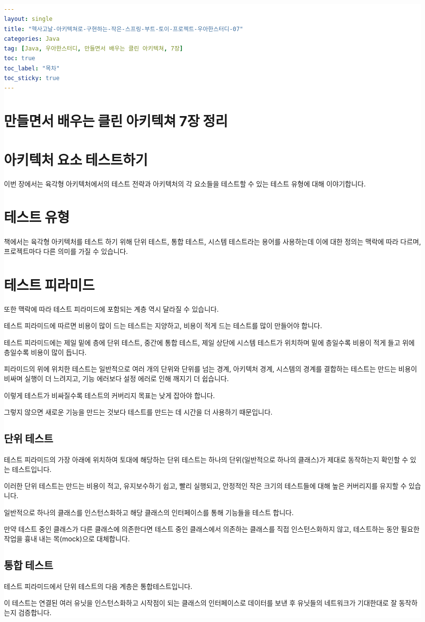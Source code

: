```yaml
---
layout: single
title: "헥사고날-아키텍쳐로-구현하는-작은-스프링-부트-토이-프로젝트-우아한스터디-07"
categories: Java
tag: [Java, 우아한스터디, 만들면서 배우는 클린 아키텍쳐, 7장]
toc: true
toc_label: "목차"
toc_sticky: true
---
```


# 만들면서 배우는 클린 아키텍쳐 7장 정리
# 아키텍처 요소 테스트하기
이번 장에서는 육각형 아키텍처에서의 테스트 전략과 아키텍처의 각 요소들을 테스트할 수 있는 테스트 유형에 대해 이야기합니다.  

# 테스트 유형
책에서는 육각형 아키텍처를 테스트 하기 위해 단위 테스트, 통합 테스트, 시스템 테스트라는 용어를 사용하는데 이에 대한 정의는 맥락에 따라 다르며, 프로젝트마다 다른 의미를 가질 수 있습니다.  

# 테스트 피라미드
또한 맥락에 따라 테스트 피라미드에 포함되는 계층 역시 달라질 수 있습니다. 

테스트 피라미드에 따르면 비용이 많이 드는 테스트는 지양하고, 비용이 적게 드는 테스트를 많이 만들어야 합니다.  

테스트 피라미드에는 제일 밑에 층에 단위 테스트, 중간에 통합 테스트, 제일 상단에 시스템 테스트가 위치하며 밑에 층일수록 비용이 적게 들고 위에 층일수록 비용이 많이 듭니다.

피라미드의 위에 위치한 테스트는 일반적으로 여러 개의 단위와 단위를 넘는 경계, 아키텍처 경계, 시스템의 경계를 결합하는 테스트는 만드는 비용이 비싸며 실행이 더 느려지고, 기능 에러보다 설정 에러로 인해 깨지기 더 쉽습니다.  

이렇게 테스트가 비싸질수록 테스트의 커버리지 목표는 낮게 잡아야 합니다.  

그렇지 않으면 새로운 기능을 만드는 것보다 테스트를 만드는 데 시간을 더 사용하기 때문입니다.  

## 단위 테스트
테스트 피라미드의 가장 아래에 위치하여 토대에 해당하는 단위 테스트는 하나의 단위(일반적으로 하나의 클래스)가 제대로 동작하는지 확인할 수 있는 테스트입니다.  

이러한 단위 테스트는 만드는 비용이 적고, 유지보수하기 쉽고, 빨리 실행되고, 안정적인 작은 크기의 테스트들에 대해 높은 커버리지를 유지할 수 있습니다.  

일반적으로 하나의 클래스를 인스턴스화하고 해당 클래스의 인터페이스를 통해 기능들을 테스트 합니다.  

만약 테스트 중인 클래스가 다른 클래스에 의존한다면 테스트 중인 클래스에서 의존하는 클래스를 직접 인스턴스화하지 않고, 테스트하는 동안 필요한 작업을 흉내 내는 목(mock)으로 대체합니다.  

## 통합 테스트
테스트 피라미드에서 단위 테스트의 다음 계층은 통합테스트입니다.  

이 테스트는 연결된 여러 유닛을 인스턴스화하고 시작점이 되는 클래스의 인터페이스로 데이터를 보낸 후 유닛들의 네트워크가 기대한대로 잘 동작하는지 검증합니다.  
